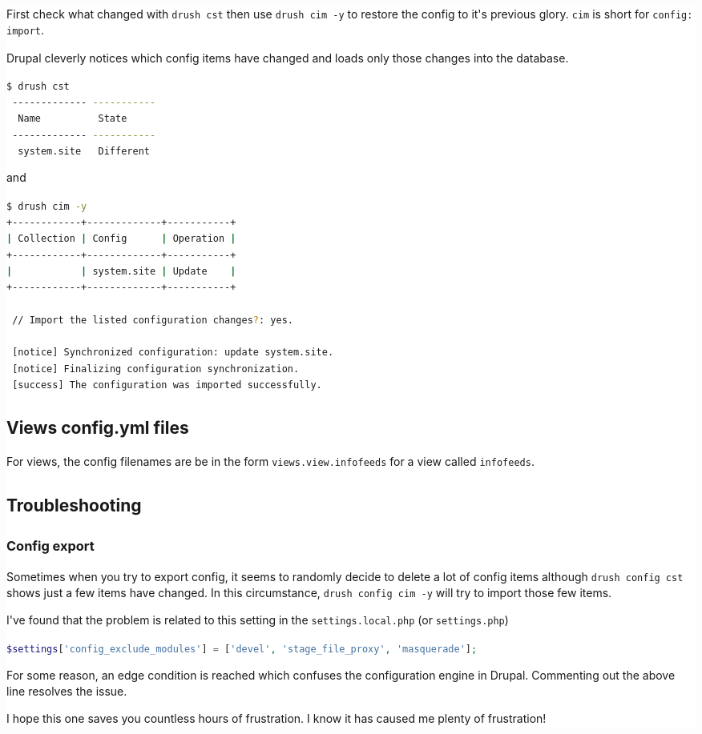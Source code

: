 First check what changed with `drush cst` then use `drush cim -y` to restore the config to it's previous glory. `cim` is short for `config:import`.

Drupal cleverly notices which config items have changed and loads only those changes into the database.

```sh
$ drush cst
 ------------- -----------
  Name          State
 ------------- -----------
  system.site   Different
```

and

```sh
$ drush cim -y
+------------+-------------+-----------+
| Collection | Config      | Operation |
+------------+-------------+-----------+
|            | system.site | Update    |
+------------+-------------+-----------+

 // Import the listed configuration changes?: yes.

 [notice] Synchronized configuration: update system.site.
 [notice] Finalizing configuration synchronization.
 [success] The configuration was imported successfully.
```

## Views config.yml files

For views, the config filenames are be in the form `views.view.infofeeds` for a view called `infofeeds`.


## Troubleshooting

### Config export

Sometimes when you try to export config, it seems to randomly decide to delete a lot of config items although `drush config cst` shows just a few items have changed. In this circumstance, `drush config cim -y` will try to import those few items.

I've found that the problem is related to this setting in the `settings.local.php` (or `settings.php`)

```php
$settings['config_exclude_modules'] = ['devel', 'stage_file_proxy', 'masquerade'];
```

For some reason, an edge condition is reached which confuses the configuration engine in Drupal. Commenting out the above line resolves the issue.

I hope this one saves you countless hours of frustration. I know it has caused me plenty of frustration!
